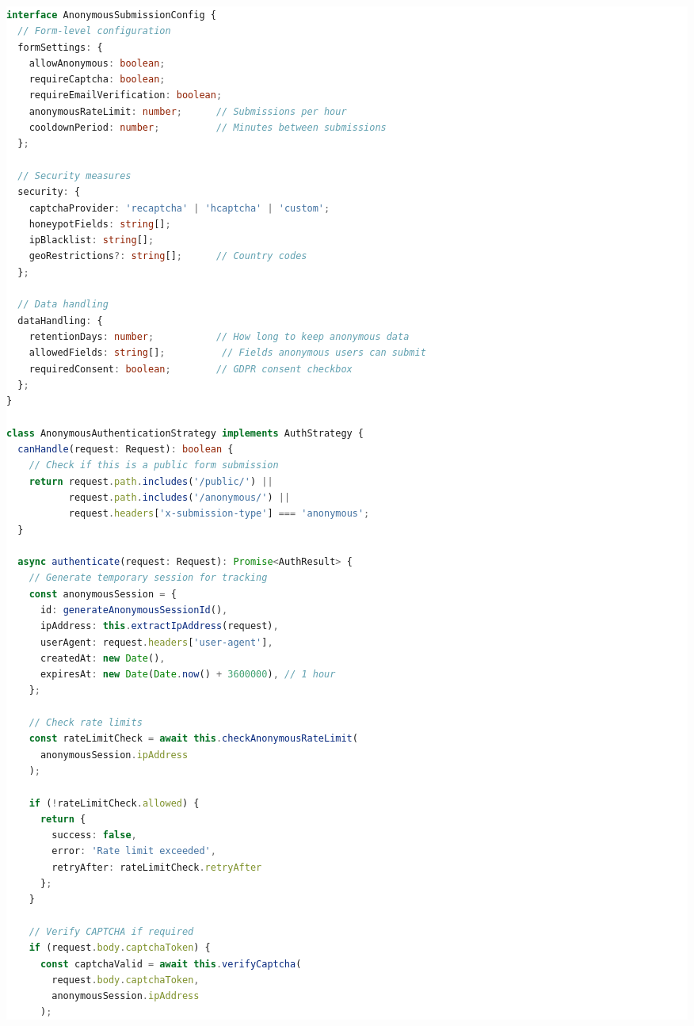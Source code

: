 ```typescript
interface AnonymousSubmissionConfig {
  // Form-level configuration
  formSettings: {
    allowAnonymous: boolean;
    requireCaptcha: boolean;
    requireEmailVerification: boolean;
    anonymousRateLimit: number;      // Submissions per hour
    cooldownPeriod: number;          // Minutes between submissions
  };

  // Security measures
  security: {
    captchaProvider: 'recaptcha' | 'hcaptcha' | 'custom';
    honeypotFields: string[];
    ipBlacklist: string[];
    geoRestrictions?: string[];      // Country codes
  };

  // Data handling
  dataHandling: {
    retentionDays: number;           // How long to keep anonymous data
    allowedFields: string[];          // Fields anonymous users can submit
    requiredConsent: boolean;        // GDPR consent checkbox
  };
}

class AnonymousAuthenticationStrategy implements AuthStrategy {
  canHandle(request: Request): boolean {
    // Check if this is a public form submission
    return request.path.includes('/public/') ||
           request.path.includes('/anonymous/') ||
           request.headers['x-submission-type'] === 'anonymous';
  }

  async authenticate(request: Request): Promise<AuthResult> {
    // Generate temporary session for tracking
    const anonymousSession = {
      id: generateAnonymousSessionId(),
      ipAddress: this.extractIpAddress(request),
      userAgent: request.headers['user-agent'],
      createdAt: new Date(),
      expiresAt: new Date(Date.now() + 3600000), // 1 hour
    };

    // Check rate limits
    const rateLimitCheck = await this.checkAnonymousRateLimit(
      anonymousSession.ipAddress
    );

    if (!rateLimitCheck.allowed) {
      return {
        success: false,
        error: 'Rate limit exceeded',
        retryAfter: rateLimitCheck.retryAfter
      };
    }

    // Verify CAPTCHA if required
    if (request.body.captchaToken) {
      const captchaValid = await this.verifyCaptcha(
        request.body.captchaToken,
        anonymousSession.ipAddress
      );
```